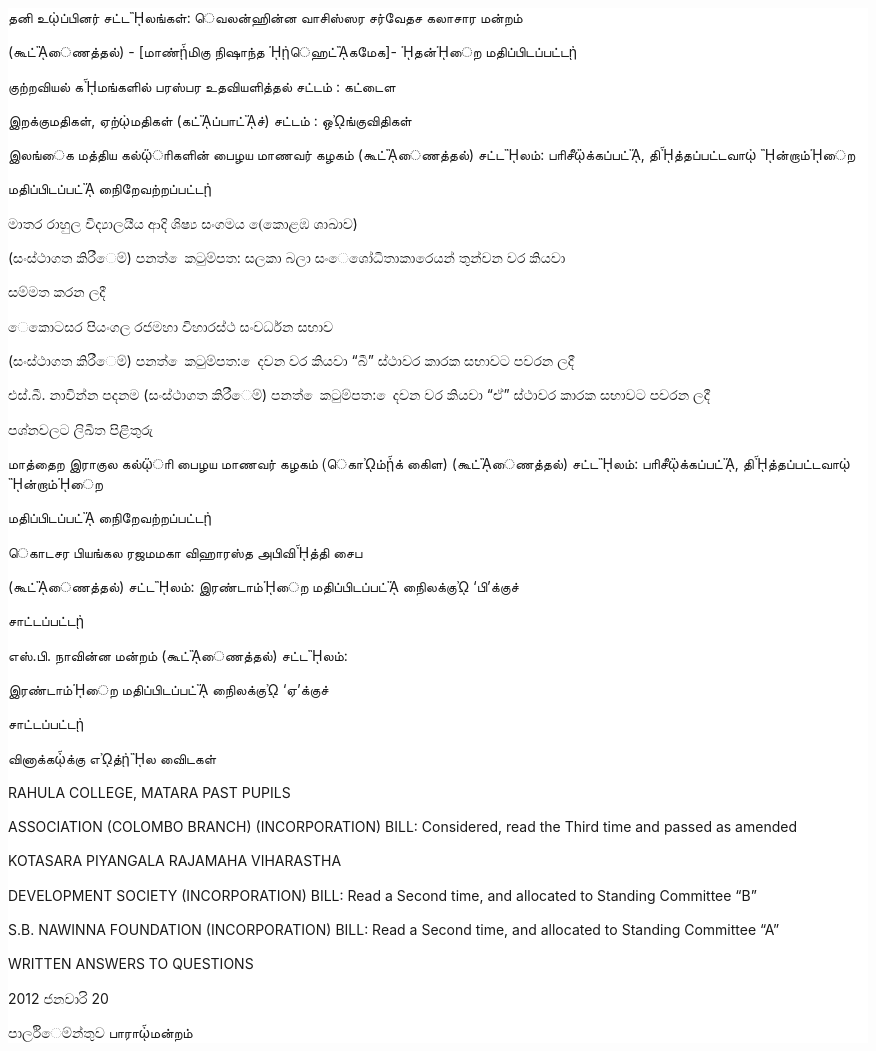 தனி உᾠப்பினர் சட்டᾚலங்கள்: ெவலன்ஹின்ன வாசிஸ்ஸர சர்வேதச கலாசார மன்றம்

(கூட்ᾊைணத்தல்) - [மாண்ᾗமிகு நிஷாந்த ᾙᾐெஹட்ᾊகமேக]- ᾙதன்ᾙைற மதிப்பிடப்பட்டᾐ

குற்றவியல் கᾞமங்களில் பரஸ்பர உதவியளித்தல் சட்டம் : கட்டைள

இறக்குமதிகள், ஏற்ᾠமதிகள் (கட்ᾌப்பாட்ᾌச்) சட்டம் : ஒᾨங்குவிதிகள்

இலங்ைக மத்திய கல்ᾥாிகளின் பைழய மாணவர் கழகம் (கூட்ᾊைணத்தல்) சட்டᾚலம்: பாிசீᾢக்கப்பட்ᾌ, திᾞத்தப்பட்டவாᾠ ᾚன்றாம்ᾙைற

மதிப்பிடப்பட்ᾌ நிைறேவற்றப்பட்டᾐ

මාතර රාහුල විද්‍යාලයීය ආදි ශිෂ්‍ය සංගමය (ෙකොළඹ ශාඛාව)

(සංස්ථාගත කිරීෙම්) පනත් ෙකටුම්පත: සලකා බලා සංෙශෝධිතාකාරෙයන් තුන්වන වර කියවා

සම්මත කරන ලදී

ෙකොටසර පියංගල රජමහා විහාරස්ථ සංවර්ධන සභාව

(සංස්ථාගත කිරීෙම්) පනත් ෙකටුම්පත: ෙදවන වර කියවා “බී” ස්ථාවර කාරක සභාවට පවරන ලදී

එස්.බී. නාවින්න පදනම (සංස්ථාගත කිරීෙම්) පනත් ෙකටුම්පත: ෙදවන වර කියවා “ඒ” ස්ථාවර කාරක සභාවට පවරන ලදී

පශ්නවලට ලිඛිත පිළිතුරු

மாத்தைற இராகுல கல்ᾥாி பைழய மாணவர் கழகம் (ெகாᾨம்ᾗக் கிைள) (கூட்ᾊைணத்தல்) சட்டᾚலம்: பாிசீᾢக்கப்பட்ᾌ, திᾞத்தப்பட்டவாᾠ ᾚன்றாம்ᾙைற

மதிப்பிடப்பட்ᾌ நிைறேவற்றப்பட்டᾐ

ெகாடசர பியங்கல ரஜமமகா விஹாரஸ்த அபிவிᾞத்தி சைப

(கூட்ᾊைணத்தல்) சட்டᾚலம்: இரண்டாம்ᾙைற மதிப்பிடப்பட்ᾌ நிைலக்குᾨ ‘பி’க்குச்

சாட்டப்பட்டᾐ

எஸ்.பி. நாவின்ன மன்றம் (கூட்ᾊைணத்தல்) சட்டᾚலம்:

இரண்டாம்ᾙைற மதிப்பிடப்பட்ᾌ நிைலக்குᾨ ‘ஏ’க்குச்

சாட்டப்பட்டᾐ

வினாக்கᾦக்கு எᾨத்ᾐᾚல விைடகள்

RAHULA COLLEGE, MATARA PAST PUPILS

ASSOCIATION (COLOMBO BRANCH) (INCORPORATION) BILL: Considered, read the Third time and passed as amended

KOTASARA PIYANGALA RAJAMAHA VIHARASTHA

DEVELOPMENT SOCIETY (INCORPORATION) BILL: Read a Second time, and allocated to Standing Committee “B”

S.B. NAWINNA FOUNDATION (INCORPORATION) BILL: Read a Second time, and allocated to Standing Committee “A”

WRITTEN ANSWERS TO QUESTIONS

2012 ජනවාරි 20

පාර්ලිෙම්න්තුව பாராᾦமன்றம்
